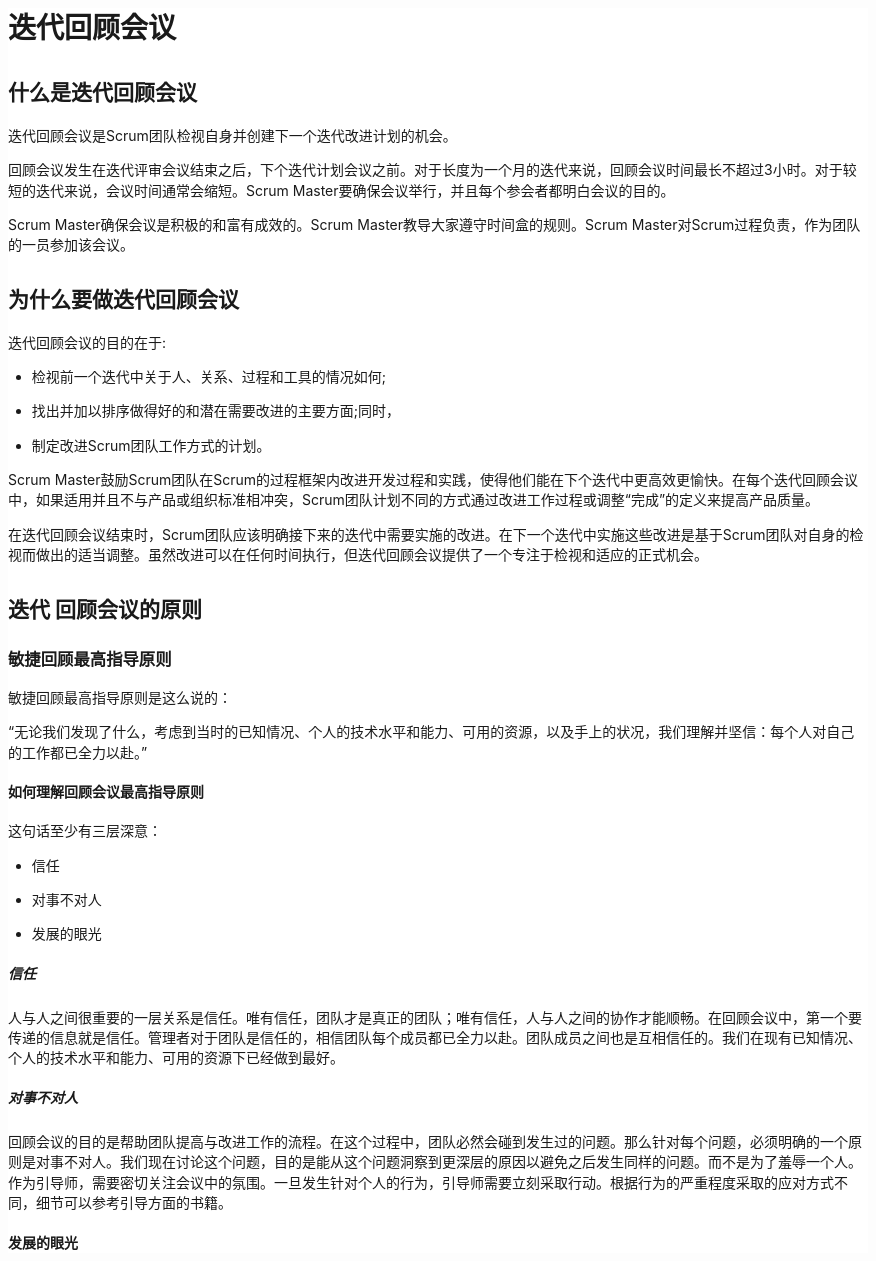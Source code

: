 # 迭代回顾会议

## 什么是迭代回顾会议

迭代回顾会议是Scrum团队检视自身并创建下一个迭代改进计划的机会。

回顾会议发生在迭代评审会议结束之后，下个迭代计划会议之前。对于长度为一个月的迭代来说，回顾会议时间最长不超过3小时。对于较短的迭代来说，会议时间通常会缩短。Scrum Master要确保会议举行，并且每个参会者都明白会议的目的。

Scrum Master确保会议是积极的和富有成效的。Scrum Master教导大家遵守时间盒的规则。Scrum Master对Scrum过程负责，作为团队的一员参加该会议。

## 为什么要做迭代回顾会议

迭代回顾会议的目的在于:

- 检视前一个迭代中关于人、关系、过程和工具的情况如何;

- 找出并加以排序做得好的和潜在需要改进的主要方面;同时，

- 制定改进Scrum团队工作方式的计划。

Scrum Master鼓励Scrum团队在Scrum的过程框架内改进开发过程和实践，使得他们能在下个迭代中更高效更愉快。在每个迭代回顾会议中，如果适用并且不与产品或组织标准相冲突，Scrum团队计划不同的方式通过改进工作过程或调整“完成”的定义来提高产品质量。

在迭代回顾会议结束时，Scrum团队应该明确接下来的迭代中需要实施的改进。在下一个迭代中实施这些改进是基于Scrum团队对自身的检视而做出的适当调整。虽然改进可以在任何时间执行，但迭代回顾会议提供了一个专注于检视和适应的正式机会。

## 迭代 回顾会议的原则

### 敏捷回顾最高指导原则

敏捷回顾最高指导原则是这么说的：

“无论我们发现了什么，考虑到当时的已知情况、个人的技术水平和能力、可用的资源，以及手上的状况，我们理解并坚信：每个人对自己的工作都已全力以赴。”

#### 如何理解回顾会议最高指导原则

这句话至少有三层深意：

- 信任

- 对事不对人

- 发展的眼光

##### 信任

人与人之间很重要的一层关系是信任。唯有信任，团队才是真正的团队；唯有信任，人与人之间的协作才能顺畅。在回顾会议中，第一个要传递的信息就是信任。管理者对于团队是信任的，相信团队每个成员都已全力以赴。团队成员之间也是互相信任的。我们在现有已知情况、个人的技术水平和能力、可用的资源下已经做到最好。

##### 对事不对人

回顾会议的目的是帮助团队提高与改进工作的流程。在这个过程中，团队必然会碰到发生过的问题。那么针对每个问题，必须明确的一个原则是对事不对人。我们现在讨论这个问题，目的是能从这个问题洞察到更深层的原因以避免之后发生同样的问题。而不是为了羞辱一个人。作为引导师，需要密切关注会议中的氛围。一旦发生针对个人的行为，引导师需要立刻采取行动。根据行为的严重程度采取的应对方式不同，细节可以参考引导方面的书籍。

#### 发展的眼光
